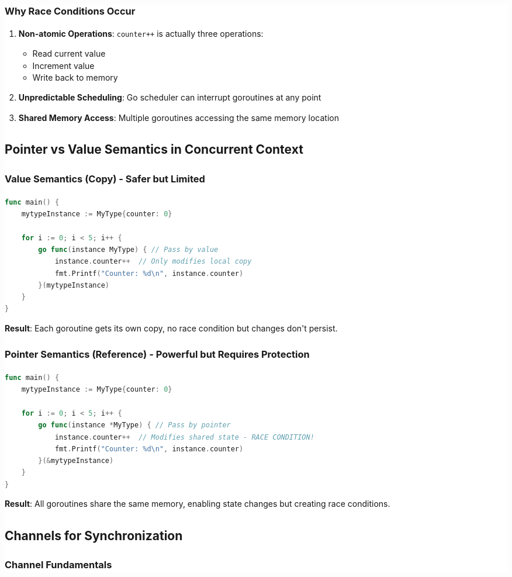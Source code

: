 ### Why Race Conditions Occur

1. **Non-atomic Operations**: `counter++` is actually three operations:
   - Read current value
   - Increment value
   - Write back to memory

2. **Unpredictable Scheduling**: Go scheduler can interrupt goroutines at any point

3. **Shared Memory Access**: Multiple goroutines accessing the same memory location

## Pointer vs Value Semantics in Concurrent Context

### Value Semantics (Copy) - Safer but Limited

```go
func main() {
    mytypeInstance := MyType{counter: 0}
    
    for i := 0; i < 5; i++ {
        go func(instance MyType) { // Pass by value
            instance.counter++  // Only modifies local copy
            fmt.Printf("Counter: %d\n", instance.counter)
        }(mytypeInstance)
    }
}
```

**Result**: Each goroutine gets its own copy, no race condition but changes don't persist.

### Pointer Semantics (Reference) - Powerful but Requires Protection

```go
func main() {
    mytypeInstance := MyType{counter: 0}
    
    for i := 0; i < 5; i++ {
        go func(instance *MyType) { // Pass by pointer
            instance.counter++  // Modifies shared state - RACE CONDITION!
            fmt.Printf("Counter: %d\n", instance.counter)
        }(&mytypeInstance)
    }
}
```

**Result**: All goroutines share the same memory, enabling state changes but creating race conditions.

## Channels for Synchronization

### Channel Fundamentals
